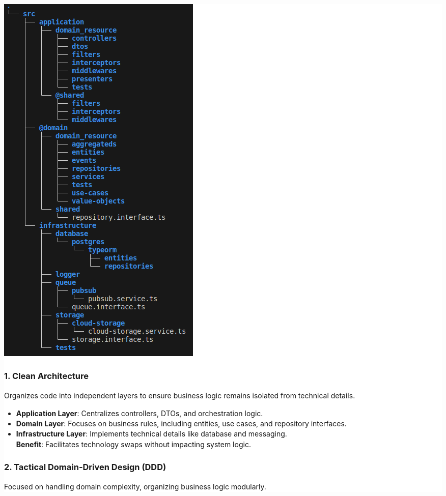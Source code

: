 ![Alt text](docs/code-design.png)

### **1. Clean Architecture**

Organizes code into independent layers to ensure business logic remains isolated from technical details.

- **Application Layer**: Centralizes controllers, DTOs, and orchestration logic.
- **Domain Layer**: Focuses on business rules, including entities, use cases, and repository interfaces.
- **Infrastructure Layer**: Implements technical details like database and messaging.  
  **Benefit**: Facilitates technology swaps without impacting system logic.

### **2. Tactical Domain-Driven Design (DDD)**

Focused on handling domain complexity, organizing business logic modularly.
